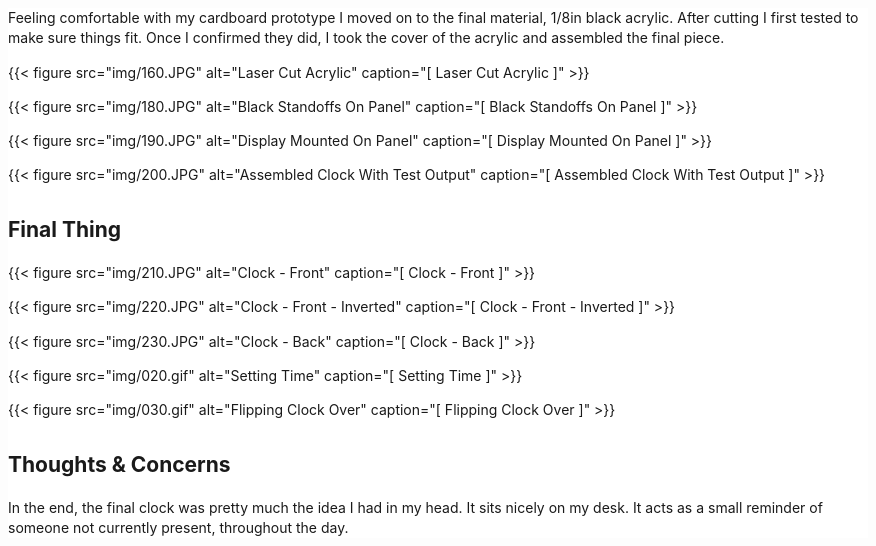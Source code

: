 Feeling comfortable with my cardboard prototype I moved on to the final material, 1/8in black acrylic. After cutting I first tested to make sure things fit. Once I confirmed they did, I took the cover of the acrylic and assembled the final piece. 

{{< figure src="img/160.JPG" alt="Laser Cut Acrylic" caption="[ Laser Cut Acrylic ]" >}}

{{< figure src="img/180.JPG" alt="Black Standoffs On Panel" caption="[ Black Standoffs On Panel ]" >}}

{{< figure src="img/190.JPG" alt="Display Mounted On Panel" caption="[ Display Mounted On Panel ]" >}}

{{< figure src="img/200.JPG" alt="Assembled Clock With Test Output" caption="[ Assembled Clock With Test Output ]" >}}


## Final Thing

{{< figure src="img/210.JPG" alt="Clock - Front" caption="[ Clock - Front ]" >}}

{{< figure src="img/220.JPG" alt="Clock - Front - Inverted" caption="[ Clock - Front - Inverted ]" >}}

{{< figure src="img/230.JPG" alt="Clock - Back" caption="[ Clock - Back ]" >}}

{{< figure src="img/020.gif" alt="Setting Time" caption="[ Setting Time ]" >}}

{{< figure src="img/030.gif" alt="Flipping Clock Over" caption="[ Flipping Clock Over ]" >}}

## Thoughts & Concerns

In the end, the final clock was pretty much the idea I had in my head. It sits nicely on my desk. It acts as a small reminder of someone not currently present, throughout the day. 
